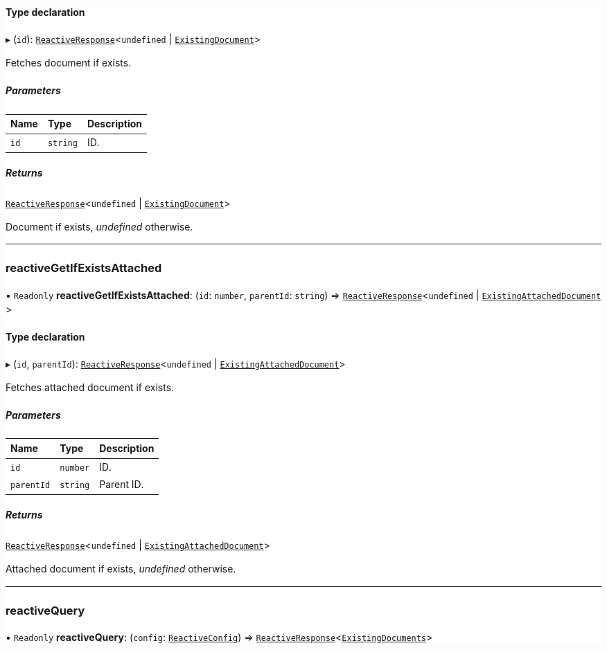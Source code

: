 #### Type declaration

▸ (`id`): [`ReactiveResponse`](../modules/database.database.md#reactiveresponse)<`undefined` \| [`ExistingDocument`](database.database.ExistingDocument.md)\>

Fetches document if exists.

##### Parameters

| Name | Type | Description |
| :------ | :------ | :------ |
| `id` | `string` | ID. |

##### Returns

[`ReactiveResponse`](../modules/database.database.md#reactiveresponse)<`undefined` \| [`ExistingDocument`](database.database.ExistingDocument.md)\>

Document if exists, _undefined_ otherwise.

___

### reactiveGetIfExistsAttached

• `Readonly` **reactiveGetIfExistsAttached**: (`id`: `number`, `parentId`: `string`) => [`ReactiveResponse`](../modules/database.database.md#reactiveresponse)<`undefined` \| [`ExistingAttachedDocument`](database.database.ExistingAttachedDocument.md)\>

#### Type declaration

▸ (`id`, `parentId`): [`ReactiveResponse`](../modules/database.database.md#reactiveresponse)<`undefined` \| [`ExistingAttachedDocument`](database.database.ExistingAttachedDocument.md)\>

Fetches attached document if exists.

##### Parameters

| Name | Type | Description |
| :------ | :------ | :------ |
| `id` | `number` | ID. |
| `parentId` | `string` | Parent ID. |

##### Returns

[`ReactiveResponse`](../modules/database.database.md#reactiveresponse)<`undefined` \| [`ExistingAttachedDocument`](database.database.ExistingAttachedDocument.md)\>

Attached document if exists, _undefined_ otherwise.

___

### reactiveQuery

• `Readonly` **reactiveQuery**: (`config`: [`ReactiveConfig`](database.database.ReactiveConfig.md)) => [`ReactiveResponse`](../modules/database.database.md#reactiveresponse)<[`ExistingDocuments`](../modules/database.database.md#existingdocuments)\>
